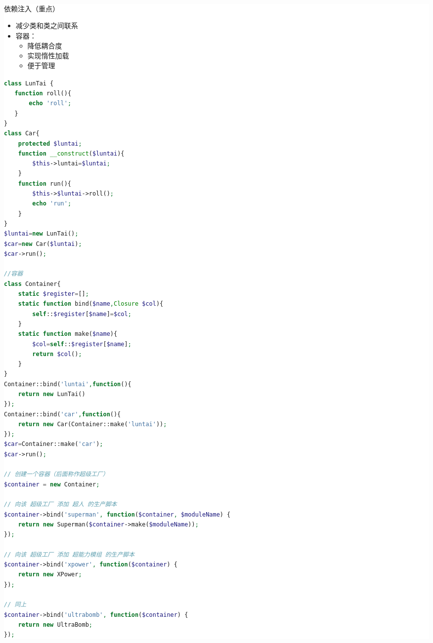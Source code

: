 依赖注入（重点）

- 减少类和类之间联系
- 容器：
    - 降低耦合度
    - 实现惰性加载
    - 便于管理
```php
class LunTai {
   function roll(){
       echo 'roll';
   }
}
class Car{
    protected $luntai;
    function __construct($luntai){
        $this->luntai=$luntai;
    }
    function run(){
        $this->$luntai->roll();
        echo 'run';
    }
}
$luntai=new LunTai();
$car=new Car($luntai);
$car->run();

//容器
class Container{
    static $register=[];
    static function bind($name,Closure $col){
        self::$register[$name]=$col;
    }
    static function make($name){
        $col=self::$register[$name];
        return $col();
    }
}
Container::bind('luntai',function(){
    return new LunTai()
});
Container::bind('car',function(){
    return new Car(Container::make('luntai'));
});
$car=Container::make('car');
$car->run();

// 创建一个容器（后面称作超级工厂）
$container = new Container;

// 向该 超级工厂 添加 超人 的生产脚本
$container->bind('superman', function($container, $moduleName) {
    return new Superman($container->make($moduleName));
});

// 向该 超级工厂 添加 超能力模组 的生产脚本
$container->bind('xpower', function($container) {
    return new XPower;
});

// 同上
$container->bind('ultrabomb', function($container) {
    return new UltraBomb;
});
```